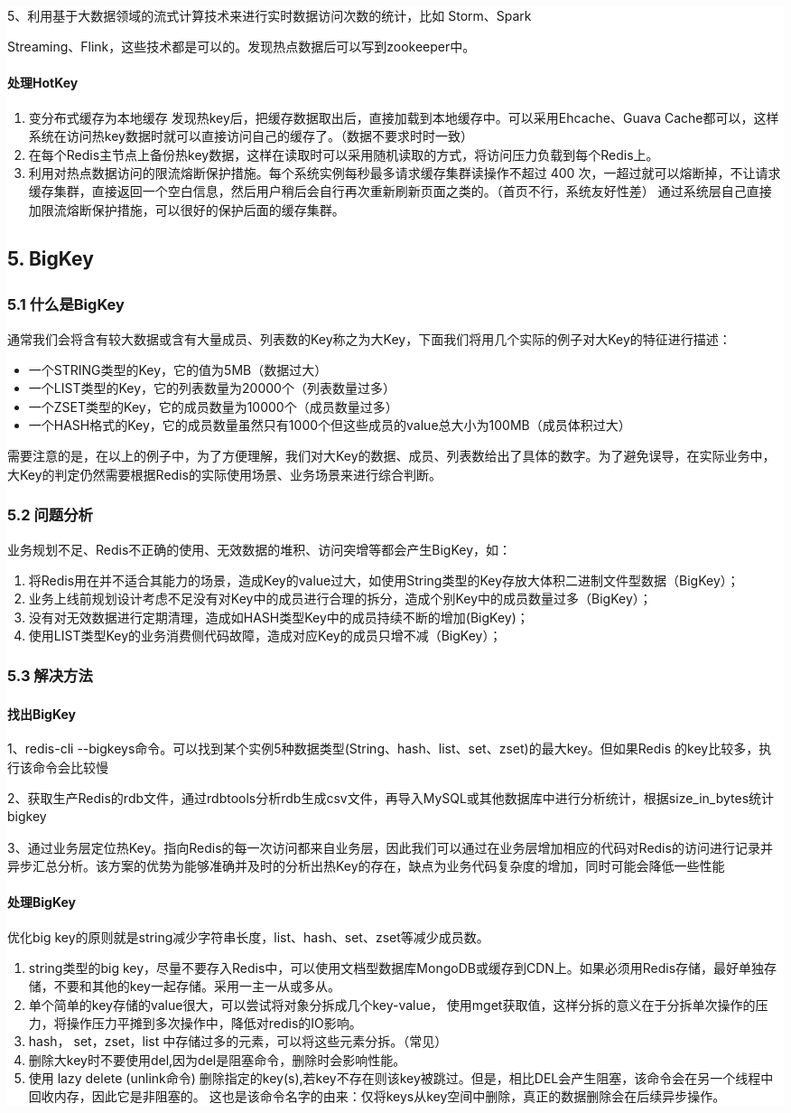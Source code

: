 5、利用基于大数据领域的流式计算技术来进行实时数据访问次数的统计，比如 Storm、Spark

Streaming、Flink，这些技术都是可以的。发现热点数据后可以写到zookeeper中。

#### 处理HotKey

1. 变分布式缓存为本地缓存
发现热key后，把缓存数据取出后，直接加载到本地缓存中。可以采用Ehcache、Guava Cache都可以，这样系统在访问热key数据时就可以直接访问自己的缓存了。（数据不要求时时一致）
2. 在每个Redis主节点上备份热key数据，这样在读取时可以采用随机读取的方式，将访问压力负载到每个Redis上。
3. 利用对热点数据访问的限流熔断保护措施。每个系统实例每秒最多请求缓存集群读操作不超过 400 次，一超过就可以熔断掉，不让请求缓存集群，直接返回一个空白信息，然后用户稍后会自行再次重新刷新页面之类的。（首页不行，系统友好性差）
通过系统层自己直接加限流熔断保护措施，可以很好的保护后面的缓存集群。

## 5. BigKey
### 5.1 什么是BigKey
通常我们会将含有较大数据或含有大量成员、列表数的Key称之为大Key，下面我们将用几个实际的例子对大Key的特征进行描述：

- 一个STRING类型的Key，它的值为5MB（数据过大）
- 一个LIST类型的Key，它的列表数量为20000个（列表数量过多）
- 一个ZSET类型的Key，它的成员数量为10000个（成员数量过多）
- 一个HASH格式的Key，它的成员数量虽然只有1000个但这些成员的value总大小为100MB（成员体积过大）

需要注意的是，在以上的例子中，为了方便理解，我们对大Key的数据、成员、列表数给出了具体的数字。为了避免误导，在实际业务中，大Key的判定仍然需要根据Redis的实际使用场景、业务场景来进行综合判断。

### 5.2 问题分析
业务规划不足、Redis不正确的使用、无效数据的堆积、访问突增等都会产生BigKey，如：

1. 将Redis用在并不适合其能力的场景，造成Key的value过大，如使用String类型的Key存放大体积二进制文件型数据（BigKey）；
2. 业务上线前规划设计考虑不足没有对Key中的成员进行合理的拆分，造成个别Key中的成员数量过多（BigKey）；
3. 没有对无效数据进行定期清理，造成如HASH类型Key中的成员持续不断的增加(BigKey)；
4. 使用LIST类型Key的业务消费侧代码故障，造成对应Key的成员只增不减（BigKey）；
### 5.3 解决方法
#### 找出BigKey

1、redis-cli --bigkeys命令。可以找到某个实例5种数据类型(String、hash、list、set、zset)的最大key。但如果Redis 的key比较多，执行该命令会比较慢

2、获取生产Redis的rdb文件，通过rdbtools分析rdb生成csv文件，再导入MySQL或其他数据库中进行分析统计，根据size_in_bytes统计bigkey

3、通过业务层定位热Key。指向Redis的每一次访问都来自业务层，因此我们可以通过在业务层增加相应的代码对Redis的访问进行记录并异步汇总分析。该方案的优势为能够准确并及时的分析出热Key的存在，缺点为业务代码复杂度的增加，同时可能会降低一些性能

#### 处理BigKey

优化big key的原则就是string减少字符串长度，list、hash、set、zset等减少成员数。

1. string类型的big key，尽量不要存入Redis中，可以使用文档型数据库MongoDB或缓存到CDN上。如果必须用Redis存储，最好单独存储，不要和其他的key一起存储。采用一主一从或多从。
2. 单个简单的key存储的value很大，可以尝试将对象分拆成几个key-value， 使用mget获取值，这样分拆的意义在于分拆单次操作的压力，将操作压力平摊到多次操作中，降低对redis的IO影响。
3. hash， set，zset，list 中存储过多的元素，可以将这些元素分拆。（常见）
4. 删除大key时不要使用del,因为del是阻塞命令，删除时会影响性能。
5. 使用 lazy delete (unlink命令)
删除指定的key(s),若key不存在则该key被跳过。但是，相比DEL会产生阻塞，该命令会在另一个线程中回收内存，因此它是非阻塞的。 这也是该命令名字的由来：仅将keys从key空间中删除，真正的数据删除会在后续异步操作。
